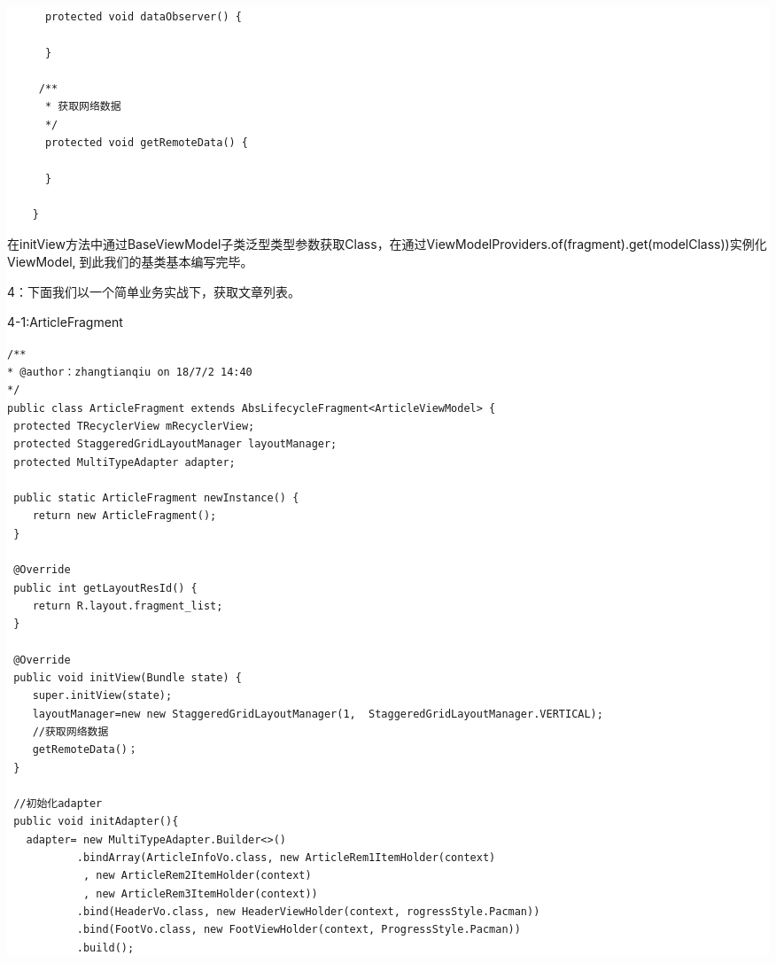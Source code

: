           protected void dataObserver() {

          }

         /**
          * 获取网络数据
          */
          protected void getRemoteData() {

          } 
       
        }


在initView方法中通过BaseViewModel子类泛型类型参数获取Class<T>，在通过ViewModelProviders.of(fragment).get(modelClass))实例化ViewModel,
到此我们的基类基本编写完毕。

4：下面我们以一个简单业务实战下，获取文章列表。

  4-1:ArticleFragment
 
    /**
    * @author：zhangtianqiu on 18/7/2 14:40
    */
    public class ArticleFragment extends AbsLifecycleFragment<ArticleViewModel> {  
     protected TRecyclerView mRecyclerView;
     protected StaggeredGridLayoutManager layoutManager;
     protected MultiTypeAdapter adapter;

     public static ArticleFragment newInstance() {
        return new ArticleFragment();
     }
    
     @Override
     public int getLayoutResId() {
        return R.layout.fragment_list;
     }

     @Override
     public void initView(Bundle state) {
        super.initView(state);
        layoutManager=new new StaggeredGridLayoutManager(1,  StaggeredGridLayoutManager.VERTICAL);
        //获取网络数据
        getRemoteData()；
     }
    
     //初始化adapter
     public void initAdapter(){
       adapter= new MultiTypeAdapter.Builder<>()
               .bindArray(ArticleInfoVo.class, new ArticleRem1ItemHolder(context)
                , new ArticleRem2ItemHolder(context)
                , new ArticleRem3ItemHolder(context))
               .bind(HeaderVo.class, new HeaderViewHolder(context, rogressStyle.Pacman))
               .bind(FootVo.class, new FootViewHolder(context, ProgressStyle.Pacman))
               .build();
   